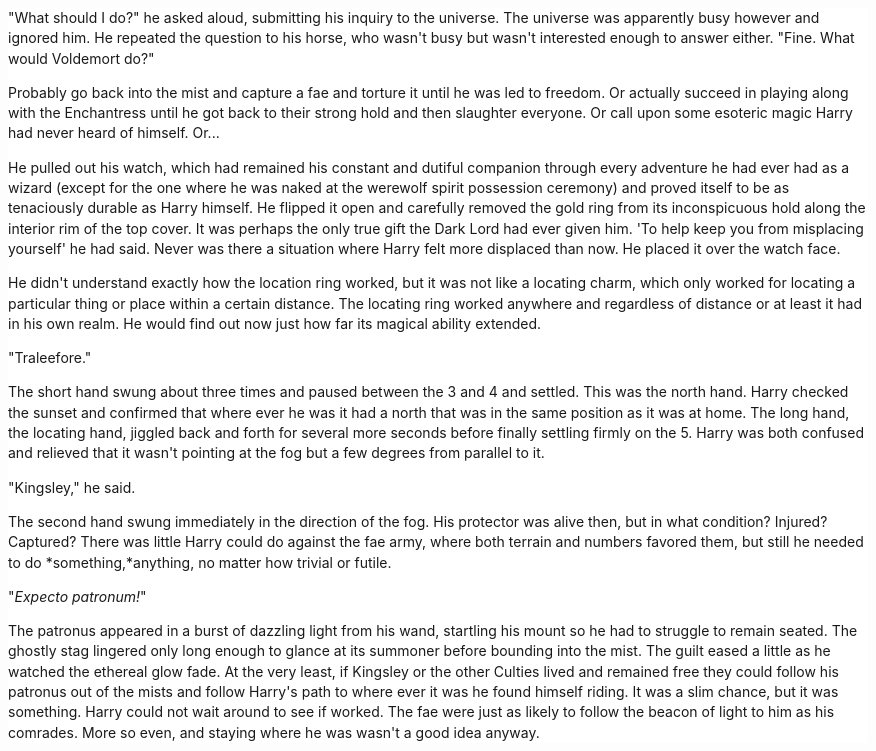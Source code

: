 "What should I do?" he asked aloud, submitting his inquiry to the
universe. The universe was apparently busy however and ignored him. He
repeated the question to his horse, who wasn't busy but wasn't
interested enough to answer either. "Fine. What would Voldemort do?"

Probably go back into the mist and capture a fae and torture it until he
was led to freedom. Or actually succeed in playing along with the
Enchantress until he got back to their strong hold and then slaughter
everyone. Or call upon some esoteric magic Harry had never heard of
himself. Or...

He pulled out his watch, which had remained his constant and dutiful
companion through every adventure he had ever had as a wizard (except
for the one where he was naked at the werewolf spirit possession
ceremony) and proved itself to be as tenaciously durable as Harry
himself. He flipped it open and carefully removed the gold ring from its
inconspicuous hold along the interior rim of the top cover. It was
perhaps the only true gift the Dark Lord had ever given him. 'To help
keep you from misplacing yourself' he had said. Never was there a
situation where Harry felt more displaced than now. He placed it over
the watch face.

He didn't understand exactly how the location ring worked, but it was
not like a locating charm, which only worked for locating a particular
thing or place within a certain distance. The locating ring worked
anywhere and regardless of distance or at least it had in his own realm.
He would find out now just how far its magical ability extended.

"Traleefore."

The short hand swung about three times and paused between the 3 and 4
and settled. This was the north hand. Harry checked the sunset and
confirmed that where ever he was it had a north that was in the same
position as it was at home. The long hand, the locating hand, jiggled
back and forth for several more seconds before finally settling firmly
on the 5. Harry was both confused and relieved that it wasn't pointing
at the fog but a few degrees from parallel to it.

"Kingsley," he said.

The second hand swung immediately in the direction of the fog. His
protector was alive then, but in what condition? Injured? Captured?
There was little Harry could do against the fae army, where both terrain
and numbers favored them, but still he needed to do
*something,*anything, no matter how trivial or futile.

"*Expecto patronum!*"

The patronus appeared in a burst of dazzling light from his wand,
startling his mount so he had to struggle to remain seated. The ghostly
stag lingered only long enough to glance at its summoner before bounding
into the mist. The guilt eased a little as he watched the ethereal glow
fade. At the very least, if Kingsley or the other Culties lived and
remained free they could follow his patronus out of the mists and follow
Harry's path to where ever it was he found himself riding. It was a slim
chance, but it was something. Harry could not wait around to see if
worked. The fae were just as likely to follow the beacon of light to him
as his comrades. More so even, and staying where he was wasn't a good
idea anyway.
